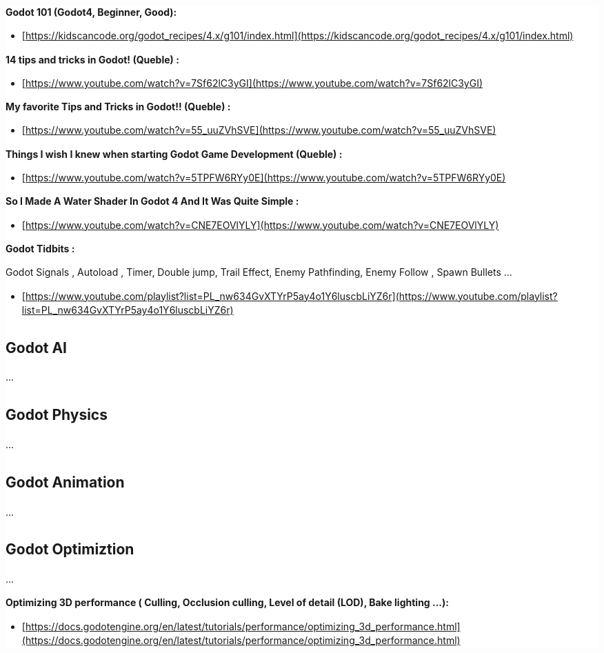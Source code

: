 **Godot 101 (Godot4, Beginner, Good):**

* [https://kidscancode.org/godot_recipes/4.x/g101/index.html](https://kidscancode.org/godot_recipes/4.x/g101/index.html)


**14 tips and tricks in Godot! (Queble) :**

* [https://www.youtube.com/watch?v=7Sf62lC3yGI](https://www.youtube.com/watch?v=7Sf62lC3yGI)


**My favorite Tips and Tricks in Godot!! (Queble) :**

* [https://www.youtube.com/watch?v=55_uuZVhSVE](https://www.youtube.com/watch?v=55_uuZVhSVE)


**Things I wish I knew when starting Godot Game Development  (Queble) :**

* [https://www.youtube.com/watch?v=5TPFW6RYy0E](https://www.youtube.com/watch?v=5TPFW6RYy0E)


**So I Made A Water Shader In Godot 4 And It Was Quite Simple  :**

* [https://www.youtube.com/watch?v=CNE7EOVlYLY](https://www.youtube.com/watch?v=CNE7EOVlYLY)


**Godot Tidbits  :**

Godot Signals , Autoload , Timer, Double jump, Trail Effect, Enemy Pathfinding,  Enemy Follow , Spawn Bullets ...

* [https://www.youtube.com/playlist?list=PL_nw634GvXTYrP5ay4o1Y6luscbLiYZ6r](https://www.youtube.com/playlist?list=PL_nw634GvXTYrP5ay4o1Y6luscbLiYZ6r)






## Godot AI
...


## Godot Physics
...


## Godot Animation
...




## Godot Optimiztion
...

**Optimizing 3D performance ( Culling, Occlusion culling, Level of detail (LOD), Bake lighting ...):**

* [https://docs.godotengine.org/en/latest/tutorials/performance/optimizing_3d_performance.html](https://docs.godotengine.org/en/latest/tutorials/performance/optimizing_3d_performance.html)
